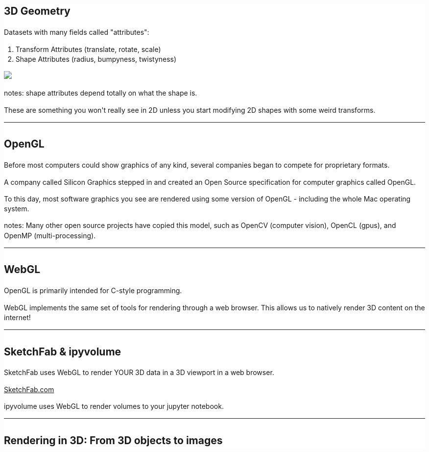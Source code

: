 
## 3D Geometry

Datasets with many fields called "attributes":

 1. Transform Attributes (translate, rotate, scale)
 1. Shape Attributes (radius, bumpyness, twistyness)

<img src="images/attributes.gif" width="600"/>

notes:
shape attributes depend totally on what the shape is.

These are something you won't really see in 2D unless you start modifying 2D shapes with some weird transforms.

---

## OpenGL

Before most computers could show graphics of any kind, several companies began to compete for proprietary formats.

A company called Silicon Graphics stepped in and created an Open Source specification for computer graphics called OpenGL. 

To this day, most software graphics you see are rendered using some version of OpenGL - including the whole Mac operating system.

notes:
Many other open source projects have copied this model, such as OpenCV (computer vision), OpenCL (gpus), and OpenMP (multi-processing).

---

## WebGL

OpenGL is primarily intended for C-style programming.

WebGL implements the same set of tools for rendering through a web browser. This allows us to natively render 3D content on the internet!

---

## SketchFab & ipyvolume

SketchFab uses WebGL to render YOUR 3D data in a 3D viewport in a web browser. 

[SketchFab.com](https://sketchfab.com)

ipyvolume uses WebGL to render volumes to your jupyter notebook.

---

## Rendering in 3D: From 3D objects to images
